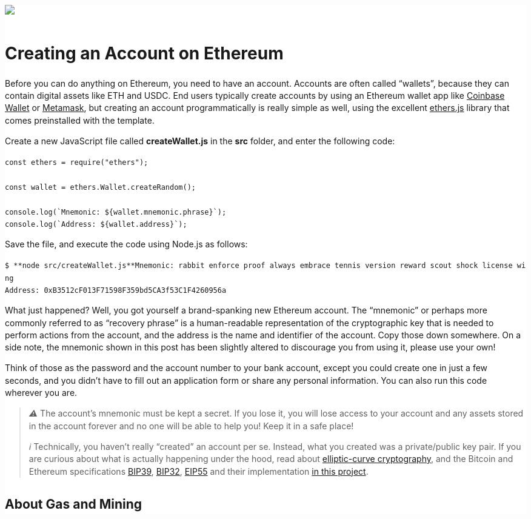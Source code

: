 ![](https://img.learnblockchain.cn/2020/07/24/15955721532271.jpg)

# Creating an Account on Ethereum

Before you can do anything on Ethereum, you need to have an account. Accounts are often called “wallets”, because they can contain digital assets like ETH and USDC. End users typically create accounts by using an Ethereum wallet app like [Coinbase Wallet](https://wallet.coinbase.com/) or [Metamask](https://metamask.io/), but creating an account programmatically is really simple as well, using the excellent [ethers.js](https://github.com/ethers-io/ethers.js/) library that comes preinstalled with the template.

Create a new JavaScript file called **createWallet.js** in the **src** folder, and enter the following code:

```
const ethers = require("ethers");

const wallet = ethers.Wallet.createRandom();

console.log(`Mnemonic: ${wallet.mnemonic.phrase}`);
console.log(`Address: ${wallet.address}`);
```

Save the file, and execute the code using Node.js as follows:
```
$ **node src/createWallet.js**Mnemonic: rabbit enforce proof always embrace tennis version reward scout shock license wing
Address: 0xB3512cF013F71598F359bd5CA3f53C1F4260956a
```

What just happened? Well, you got yourself a brand-spanking new Ethereum account. The “mnemonic” or perhaps more commonly referred to as “recovery phrase” is a human-readable representation of the cryptographic key that is needed to perform actions from the account, and the address is the name and identifier of the account. Copy those down somewhere. On a side note, the mnemonic shown in this post has been slightly altered to discourage you from using it, please use your own!

Think of those as the password and the account number to your bank account, except you could create one in just a few seconds, and you didn’t have to fill out an application form or share any personal information. You can also run this code wherever you are.

> *⚠️* The account’s mnemonic must be kept a secret. If you lose it, you will lose access to your account and any assets stored in the account forever and no one will be able to help you! Keep it in a safe place!
> 
> *ℹ️* Technically, you haven’t really “created” an account per se. Instead, what you created was a private/public key pair. If you are curious about what is actually happening under the hood, read about [elliptic-curve cryptography](https://en.wikipedia.org/wiki/Elliptic-curve_cryptography), and the Bitcoin and Ethereum specifications [BIP39](https://github.com/bitcoin/bips/blob/master/bip-0039.mediawiki), [BIP32](https://github.com/bitcoin/bips/blob/master/bip-0032.mediawiki), [EIP55](https://github.com/ethereum/EIPs/blob/master/EIPS/eip-55.md) and their implementation [in this project](https://github.com/petejkim/wallet.ts).

## About Gas and Mining
